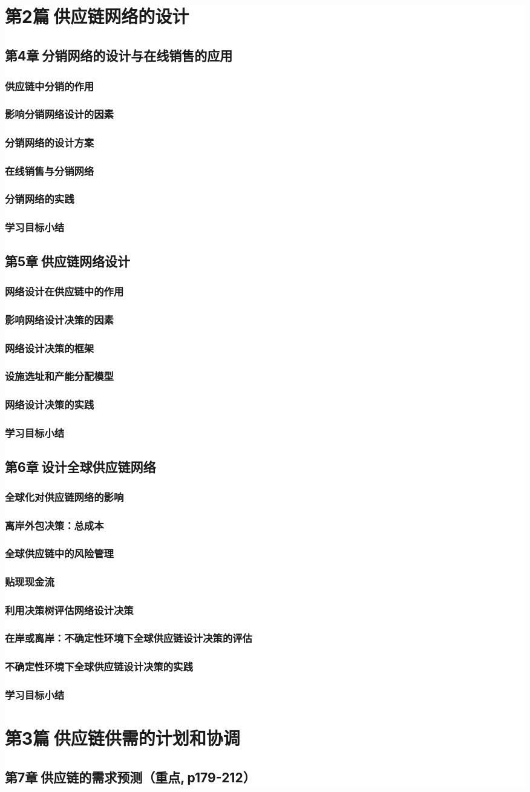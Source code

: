 # 第2篇 供应链网络的设计

## 第4章 分销网络的设计与在线销售的应用

### 供应链中分销的作用
### 影响分销网络设计的因素
### 分销网络的设计方案
### 在线销售与分销网络
### 分销网络的实践
### 学习目标小结

## 第5章 供应链网络设计

### 网络设计在供应链中的作用
### 影响网络设计决策的因素
### 网络设计决策的框架
### 设施选址和产能分配模型
### 网络设计决策的实践
### 学习目标小结

## 第6章 设计全球供应链网络

### 全球化对供应链网络的影响
### 离岸外包决策：总成本
### 全球供应链中的风险管理
### 贴现现金流
### 利用决策树评估网络设计决策
### 在岸或离岸：不确定性环境下全球供应链设计决策的评估
### 不确定性环境下全球供应链设计决策的实践
### 学习目标小结

# 第3篇 供应链供需的计划和协调

## 第7章 供应链的需求预测（重点, p179-212）
